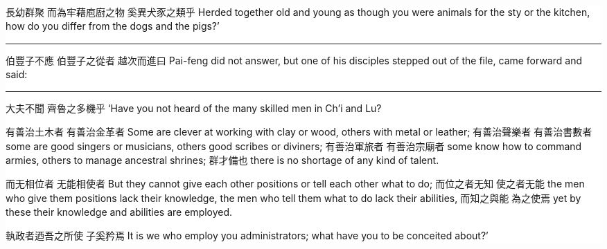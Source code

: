 長幼群聚
而為牢藉庖廚之物
奚異犬豕之類乎
Herded together old and young
as though you were animals for the sty or the kitchen,
how do you differ from the dogs and the pigs?’

***

伯豐子不應
伯豐子之從者
越次而進曰
Pai-feng did not answer,
but one of his disciples stepped out of the file,
came forward and said:

***

大夫不聞
齊魯之多機乎
‘Have you not heard
of the many skilled men in Ch’i and Lu?

有善治土木者
有善治金革者
Some are clever at working with clay or wood,
others with metal or leather;
有善治聲樂者
有善治書數者
some are good singers or musicians,
others good scribes or diviners;
有善治軍旅者
有善治宗廟者
some know how to command armies,
others to manage ancestral shrines;
群才備也
there is no shortage of any kind of talent.

而无相位者
无能相使者
But they cannot give each other positions
or tell each other what to do;
而位之者无知
使之者无能
the men who give them positions lack their knowledge,
the men who tell them what to do lack their abilities,
而知之與能
為之使焉
yet by these their knowledge and abilities
are employed.

執政者迺吾之所使
子奚矜焉
It is we who employ you administrators;
what have you to be conceited about?’
